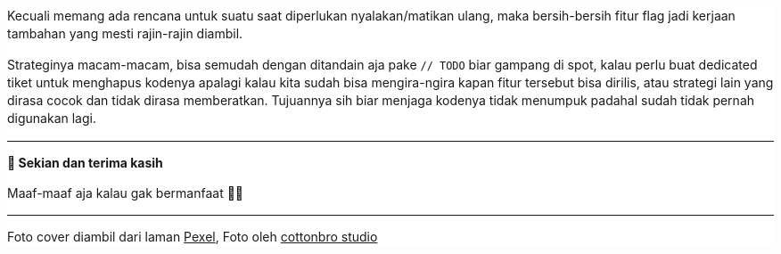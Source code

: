 Kecuali memang ada rencana untuk suatu saat diperlukan nyalakan/matikan ulang, maka bersih-bersih fitur flag jadi kerjaan tambahan yang mesti rajin-rajin diambil.

Strateginya macam-macam, bisa semudah dengan ditandain aja pake `// TODO` biar gampang di spot, kalau perlu buat dedicated tiket untuk menghapus kodenya apalagi kalau kita sudah bisa mengira-ngira kapan fitur tersebut bisa dirilis, atau strategi lain yang dirasa cocok dan tidak dirasa memberatkan. Tujuannya sih biar menjaga kodenya tidak menumpuk padahal sudah tidak pernah digunakan lagi.

---

**👋 Sekian dan terima kasih**

Maaf-maaf aja kalau gak bermanfaat 🙇😭

---

Foto cover diambil dari laman [Pexel](https://www.pexels.com/id-id/foto/orang-mengenakan-cincin-perak-dengan-manikur-putih-5870547/), Foto oleh [cottonbro studio](https://www.pexels.com/id-id/@cottonbro/)

